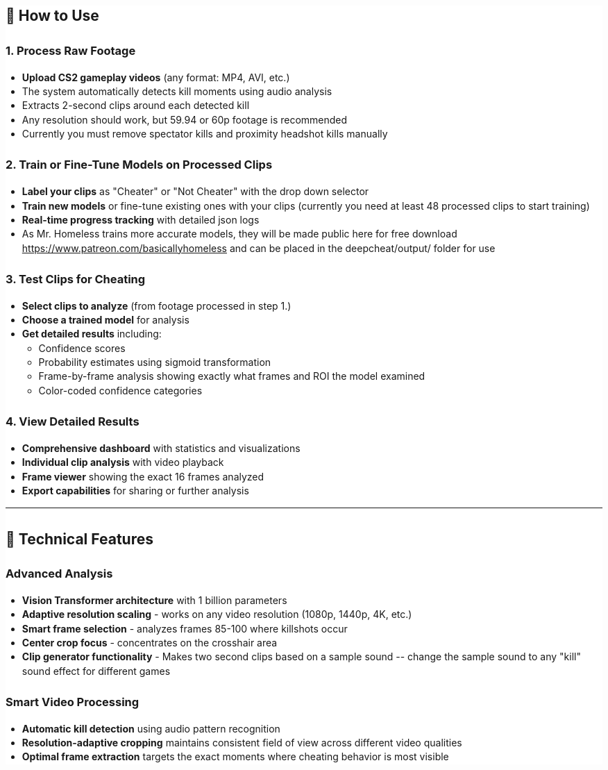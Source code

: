 ## 📖 How to Use

### 1. Process Raw Footage
- **Upload CS2 gameplay videos** (any format: MP4, AVI, etc.)
- The system automatically detects kill moments using audio analysis
- Extracts 2-second clips around each detected kill
- Any resolution should work, but 59.94 or 60p footage is recommended
- Currently you must remove spectator kills and proximity headshot kills manually

### 2. Train or Fine-Tune Models on Processed Clips
- **Label your clips** as "Cheater" or "Not Cheater" with the drop down selector
- **Train new models** or fine-tune existing ones with your clips (currently you need at least 48 processed clips to start training)
- **Real-time progress tracking** with detailed json logs
- As Mr. Homeless trains more accurate models, they will be made public here for free download https://www.patreon.com/basicallyhomeless and can be placed in the deepcheat/output/ folder for use

### 3. Test Clips for Cheating
- **Select clips to analyze** (from footage processed in step 1.)
- **Choose a trained model** for analysis
- **Get detailed results** including:
  - Confidence scores
  - Probability estimates using sigmoid transformation
  - Frame-by-frame analysis showing exactly what frames and ROI the model examined
  - Color-coded confidence categories

### 4. View Detailed Results
- **Comprehensive dashboard** with statistics and visualizations
- **Individual clip analysis** with video playback
- **Frame viewer** showing the exact 16 frames analyzed
- **Export capabilities** for sharing or further analysis

---

## 🔧 Technical Features

### Advanced Analysis
- **Vision Transformer architecture** with 1 billion parameters
- **Adaptive resolution scaling** - works on any video resolution (1080p, 1440p, 4K, etc.)
- **Smart frame selection** - analyzes frames 85-100 where killshots occur
- **Center crop focus** - concentrates on the crosshair area 
- **Clip generator functionality** - Makes two second clips based on a sample sound -- change the sample sound to any "kill" sound effect for different games

### Smart Video Processing
- **Automatic kill detection** using audio pattern recognition
- **Resolution-adaptive cropping** maintains consistent field of view across different video qualities
- **Optimal frame extraction** targets the exact moments where cheating behavior is most visible
